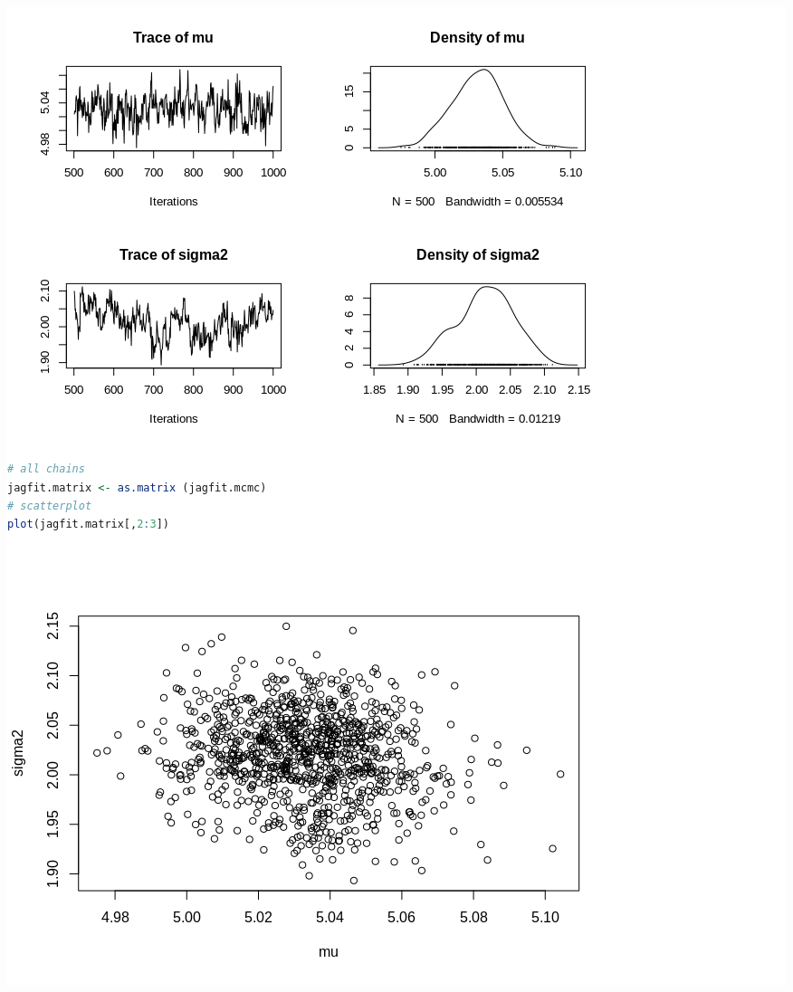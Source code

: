 ![](A4_MCMC_files/figure-markdown_github/unnamed-chunk-6-4.png)

``` r
# all chains
jagfit.matrix <- as.matrix (jagfit.mcmc)
# scatterplot
plot(jagfit.matrix[,2:3])
```

![](A4_MCMC_files/figure-markdown_github/unnamed-chunk-6-5.png)
